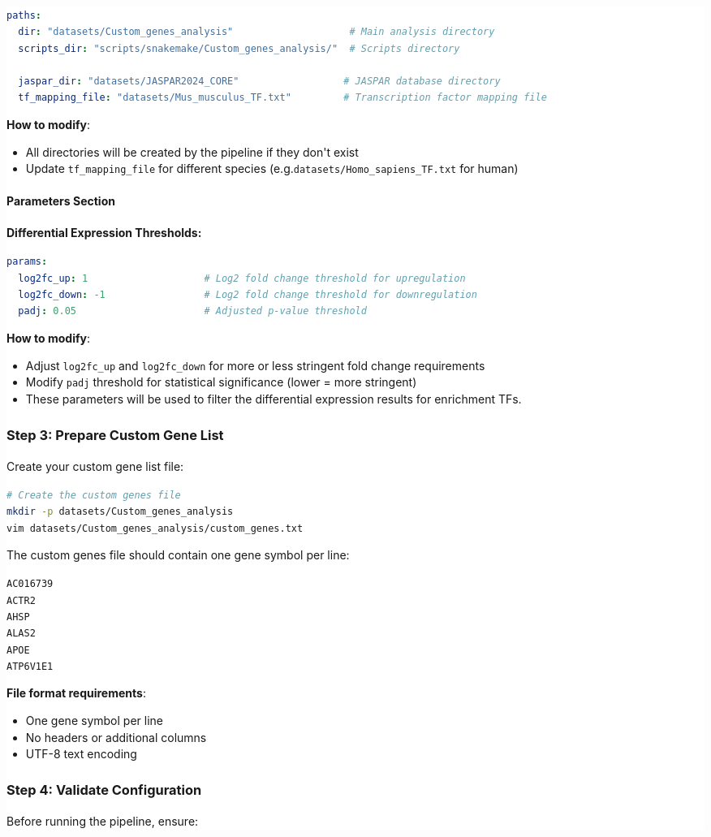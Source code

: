 ```yaml
paths:
  dir: "datasets/Custom_genes_analysis"                    # Main analysis directory
  scripts_dir: "scripts/snakemake/Custom_genes_analysis/"  # Scripts directory
  
  jaspar_dir: "datasets/JASPAR2024_CORE"                  # JASPAR database directory
  tf_mapping_file: "datasets/Mus_musculus_TF.txt"         # Transcription factor mapping file
```

**How to modify**: 
- All directories will be created by the pipeline if they don't exist
- Update `tf_mapping_file` for different species (e.g.`datasets/Homo_sapiens_TF.txt` for human)

#### **Parameters Section**

**Differential Expression Thresholds:**
```yaml
params:
  log2fc_up: 1                    # Log2 fold change threshold for upregulation
  log2fc_down: -1                 # Log2 fold change threshold for downregulation
  padj: 0.05                      # Adjusted p-value threshold
```

**How to modify**: 
- Adjust `log2fc_up` and `log2fc_down` for more or less stringent fold change requirements
- Modify `padj` threshold for statistical significance (lower = more stringent)
- These parameters will be used to filter the differential expression results for enrichment TFs.

### **Step 3: Prepare Custom Gene List**

Create your custom gene list file:

```bash
# Create the custom genes file
mkdir -p datasets/Custom_genes_analysis
vim datasets/Custom_genes_analysis/custom_genes.txt
```

The custom genes file should contain one gene symbol per line:
```
AC016739
ACTR2
AHSP
ALAS2
APOE
ATP6V1E1
```

**File format requirements**:
- One gene symbol per line
- No headers or additional columns
- UTF-8 text encoding

### **Step 4: Validate Configuration**

Before running the pipeline, ensure:
